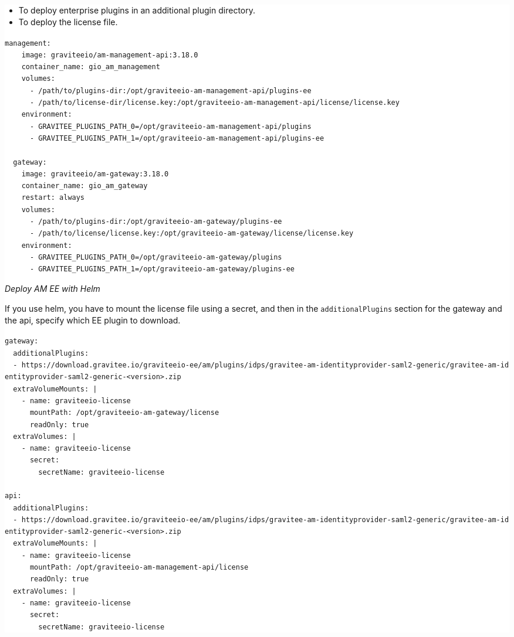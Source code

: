* To deploy enterprise plugins in an additional plugin directory.
* To deploy the license file.

```
management:
    image: graviteeio/am-management-api:3.18.0
    container_name: gio_am_management
    volumes:
      - /path/to/plugins-dir:/opt/graviteeio-am-management-api/plugins-ee
      - /path/to/license-dir/license.key:/opt/graviteeio-am-management-api/license/license.key
    environment:
      - GRAVITEE_PLUGINS_PATH_0=/opt/graviteeio-am-management-api/plugins
      - GRAVITEE_PLUGINS_PATH_1=/opt/graviteeio-am-management-api/plugins-ee

  gateway:
    image: graviteeio/am-gateway:3.18.0
    container_name: gio_am_gateway
    restart: always
    volumes:
      - /path/to/plugins-dir:/opt/graviteeio-am-gateway/plugins-ee
      - /path/to/license/license.key:/opt/graviteeio-am-gateway/license/license.key
    environment:
      - GRAVITEE_PLUGINS_PATH_0=/opt/graviteeio-am-gateway/plugins
      - GRAVITEE_PLUGINS_PATH_1=/opt/graviteeio-am-gateway/plugins-ee
```

_Deploy AM EE with Helm_

If you use helm, you have to mount the license file using a secret, and then in the `additionalPlugins` section for the gateway and the api, specify which EE plugin to download.

```
gateway:
  additionalPlugins:
  - https://download.gravitee.io/graviteeio-ee/am/plugins/idps/gravitee-am-identityprovider-saml2-generic/gravitee-am-identityprovider-saml2-generic-<version>.zip
  extraVolumeMounts: |
    - name: graviteeio-license
      mountPath: /opt/graviteeio-am-gateway/license
      readOnly: true
  extraVolumes: |
    - name: graviteeio-license
      secret:
        secretName: graviteeio-license

api:
  additionalPlugins:
  - https://download.gravitee.io/graviteeio-ee/am/plugins/idps/gravitee-am-identityprovider-saml2-generic/gravitee-am-identityprovider-saml2-generic-<version>.zip
  extraVolumeMounts: |
    - name: graviteeio-license
      mountPath: /opt/graviteeio-am-management-api/license
      readOnly: true
  extraVolumes: |
    - name: graviteeio-license
      secret:
        secretName: graviteeio-license
```

